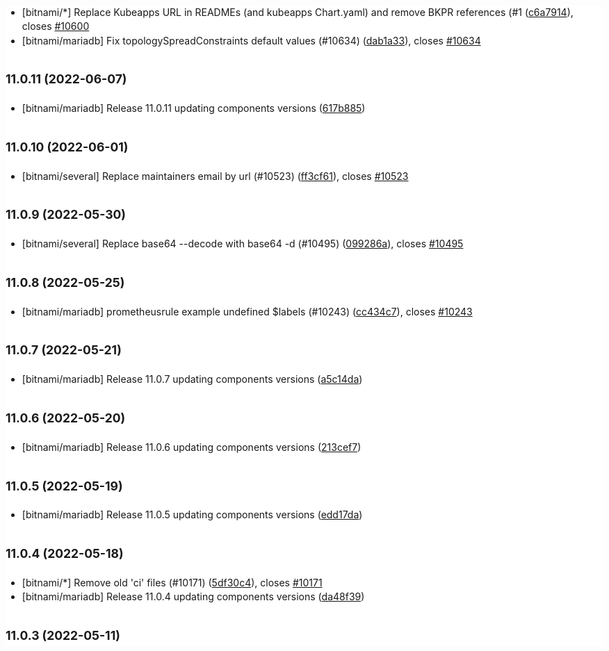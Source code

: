 * [bitnami/*] Replace Kubeapps URL in READMEs (and kubeapps Chart.yaml) and remove BKPR references (#1 ([c6a7914](https://github.com/bitnami/charts/commit/c6a7914)), closes [#10600](https://github.com/bitnami/charts/issues/10600)
* [bitnami/mariadb] Fix topologySpreadConstraints default values (#10634) ([dab1a33](https://github.com/bitnami/charts/commit/dab1a33)), closes [#10634](https://github.com/bitnami/charts/issues/10634)

## <small>11.0.11 (2022-06-07)</small>

* [bitnami/mariadb] Release 11.0.11 updating components versions ([617b885](https://github.com/bitnami/charts/commit/617b885))

## <small>11.0.10 (2022-06-01)</small>

* [bitnami/several] Replace maintainers email by url (#10523) ([ff3cf61](https://github.com/bitnami/charts/commit/ff3cf61)), closes [#10523](https://github.com/bitnami/charts/issues/10523)

## <small>11.0.9 (2022-05-30)</small>

* [bitnami/several] Replace base64 --decode with base64 -d (#10495) ([099286a](https://github.com/bitnami/charts/commit/099286a)), closes [#10495](https://github.com/bitnami/charts/issues/10495)

## <small>11.0.8 (2022-05-25)</small>

* [bitnami/mariadb] prometheusrule example undefined  $labels (#10243) ([cc434c7](https://github.com/bitnami/charts/commit/cc434c7)), closes [#10243](https://github.com/bitnami/charts/issues/10243)

## <small>11.0.7 (2022-05-21)</small>

* [bitnami/mariadb] Release 11.0.7 updating components versions ([a5c14da](https://github.com/bitnami/charts/commit/a5c14da))

## <small>11.0.6 (2022-05-20)</small>

* [bitnami/mariadb] Release 11.0.6 updating components versions ([213cef7](https://github.com/bitnami/charts/commit/213cef7))

## <small>11.0.5 (2022-05-19)</small>

* [bitnami/mariadb] Release 11.0.5 updating components versions ([edd17da](https://github.com/bitnami/charts/commit/edd17da))

## <small>11.0.4 (2022-05-18)</small>

* [bitnami/*] Remove old 'ci' files (#10171) ([5df30c4](https://github.com/bitnami/charts/commit/5df30c4)), closes [#10171](https://github.com/bitnami/charts/issues/10171)
* [bitnami/mariadb] Release 11.0.4 updating components versions ([da48f39](https://github.com/bitnami/charts/commit/da48f39))

## <small>11.0.3 (2022-05-11)</small>
